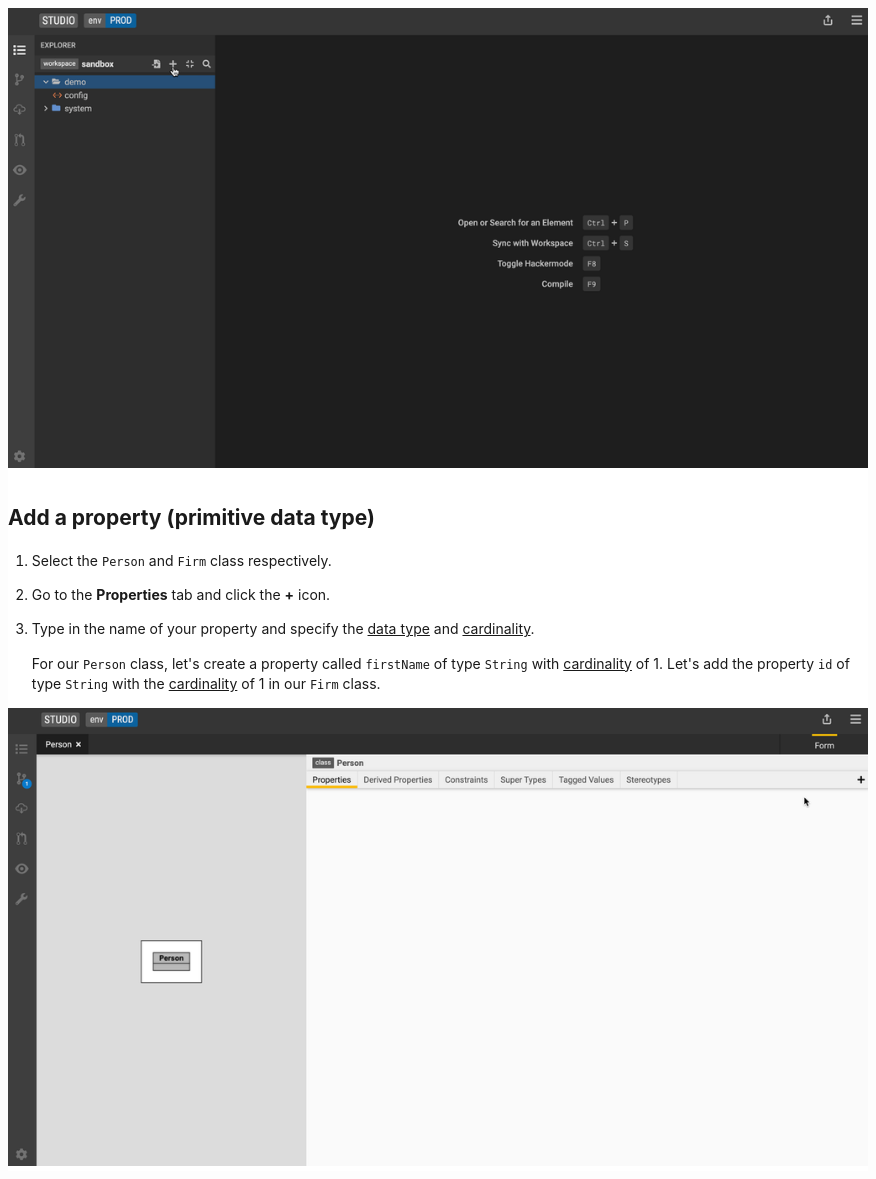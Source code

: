 ![create class](../assets/create-class.gif)

## Add a property (primitive data type)

1. Select the `Person` and `Firm` class respectively.
2. Go to the **Properties** tab and click the **+** icon.
3. Type in the name of your property and specify the [data type](../reference/legend-language.md#primitive-types) and [cardinality](../reference/legend-language.md#class).

   For our `Person` class, let's create a property called `firstName` of type `String` with [cardinality](../reference/legend-language.md#class) of 1. Let's add the property `id` of type `String` with the [cardinality](../reference/legend-language.md#class) of 1 in our `Firm` class.

![add property](../assets/add-property.gif)
